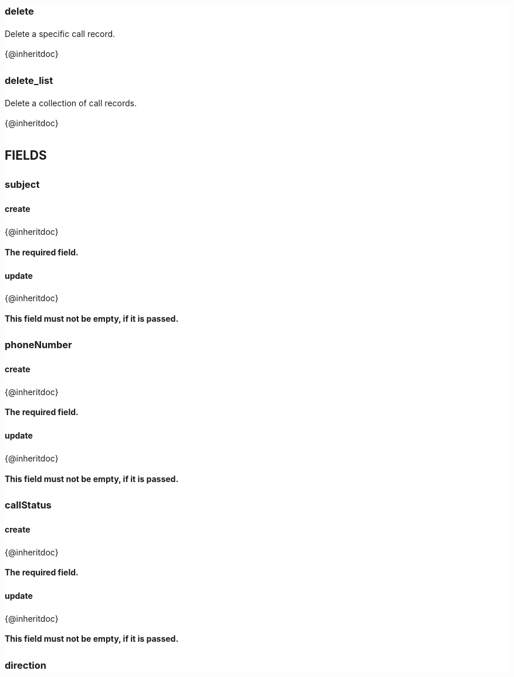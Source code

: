 ### delete

Delete a specific call record.

{@inheritdoc}

### delete_list

Delete a collection of call records.

{@inheritdoc}

## FIELDS

### subject

#### create

{@inheritdoc}

**The required field.**

#### update

{@inheritdoc}

**This field must not be empty, if it is passed.**

### phoneNumber

#### create

{@inheritdoc}

**The required field.**

#### update

{@inheritdoc}

**This field must not be empty, if it is passed.**

### callStatus

#### create

{@inheritdoc}

**The required field.**

#### update

{@inheritdoc}

**This field must not be empty, if it is passed.**

### direction

